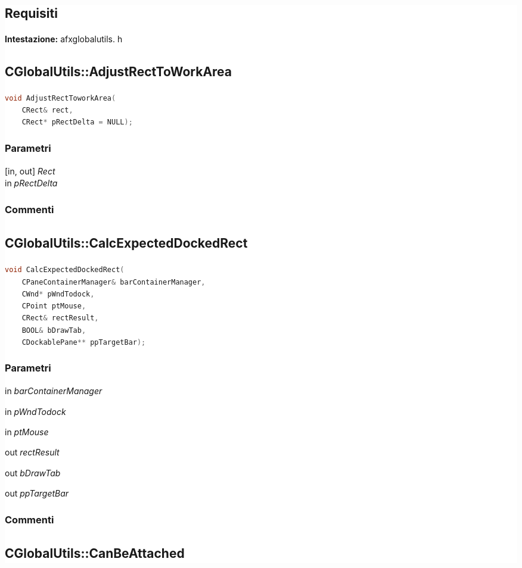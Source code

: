 ## <a name="requirements"></a>Requisiti

**Intestazione:** afxglobalutils. h

## <a name="cglobalutilsadjustrecttoworkarea"></a><a name="adjustrecttoworkarea"></a> CGlobalUtils::AdjustRectToWorkArea

```cpp
void AdjustRectToworkArea(
    CRect& rect,
    CRect* pRectDelta = NULL);
```

### <a name="parameters"></a>Parametri

[in, out] *Rect*<br/>
in *pRectDelta*<br/>

### <a name="remarks"></a>Commenti

## <a name="cglobalutilscalcexpecteddockedrect"></a><a name="calcexpecteddockedrect"></a> CGlobalUtils::CalcExpectedDockedRect

```cpp
void CalcExpectedDockedRect(
    CPaneContainerManager& barContainerManager,
    CWnd* pWndTodock,
    CPoint ptMouse,
    CRect& rectResult,
    BOOL& bDrawTab,
    CDockablePane** ppTargetBar);
```

### <a name="parameters"></a>Parametri

in *barContainerManager*<br/>

in *pWndTodock*<br/>

in *ptMouse*<br/>

out *rectResult*<br/>

out *bDrawTab*<br/>

out *ppTargetBar*<br/>

### <a name="remarks"></a>Commenti

## <a name="cglobalutilscanbeattached"></a><a name="canbeattached"></a> CGlobalUtils::CanBeAttached
